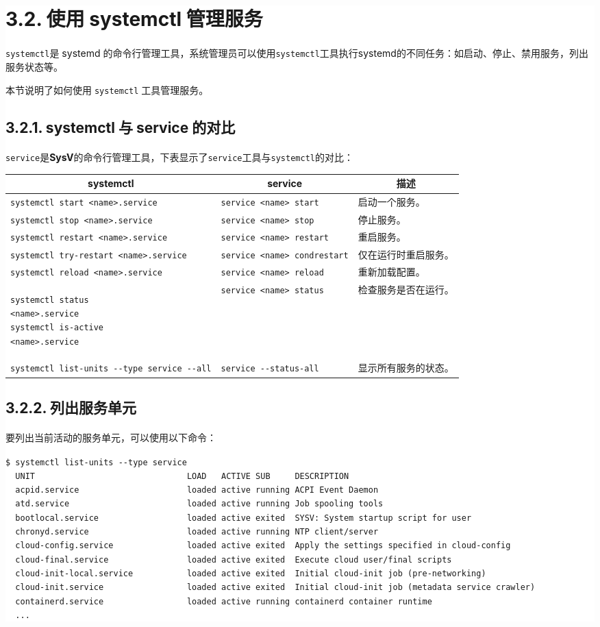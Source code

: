 # 3.2. 使用 systemctl 管理服务

`systemctl`是 systemd 的命令行管理工具，系统管理员可以使用`systemctl`工具执行systemd的不同任务：如启动、停止、禁用服务，列出服务状态等。

本节说明了如何使用 `systemctl` 工具管理服务。

## 3.2.1. systemctl 与 service 的对比

`service`是**SysV**的命令行管理工具，下表显示了`service`工具与`systemctl`的对比：

| systemctl                                                                                                        | service                      | 描述         |
| ---------------------------------------------------------------------------------------------------------------- | ---------------------------- | ---------- |
| `systemctl start <name>.service`                                                                                 | `service <name> start`       | 启动一个服务。    |
| `systemctl stop <name>.service`                                                                                  | `service <name> stop`        | 停止服务。      |
| `systemctl restart <name>.service`                                                                               | `service <name> restart`     | 重启服务。      |
| `systemctl try-restart <name>.service`                                                                           | `service <name> condrestart` | 仅在运行时重启服务。 |
| `systemctl reload <name>.service`                                                                                | `service <name> reload`      | 重新加载配置。    |
| <p><code>systemctl status &#x3C;name>.service</code><br><code>systemctl is-active &#x3C;name>.service</code></p> | `service <name> status`      | 检查服务是否在运行。 |
| `systemctl list-units --type service --all`                                                                      | `service --status-all`       | 显示所有服务的状态。 |

## 3.2.2. 列出服务单元

要列出当前活动的服务单元，可以使用以下命令：

```
$ systemctl list-units --type service
  UNIT                               LOAD   ACTIVE SUB     DESCRIPTION                                              
  acpid.service                      loaded active running ACPI Event Daemon                                        
  atd.service                        loaded active running Job spooling tools                                       
  bootlocal.service                  loaded active exited  SYSV: System startup script for user                     
  chronyd.service                    loaded active running NTP client/server                                        
  cloud-config.service               loaded active exited  Apply the settings specified in cloud-config             
  cloud-final.service                loaded active exited  Execute cloud user/final scripts                         
  cloud-init-local.service           loaded active exited  Initial cloud-init job (pre-networking)                  
  cloud-init.service                 loaded active exited  Initial cloud-init job (metadata service crawler)        
  containerd.service                 loaded active running containerd container runtime               
  ...
```
